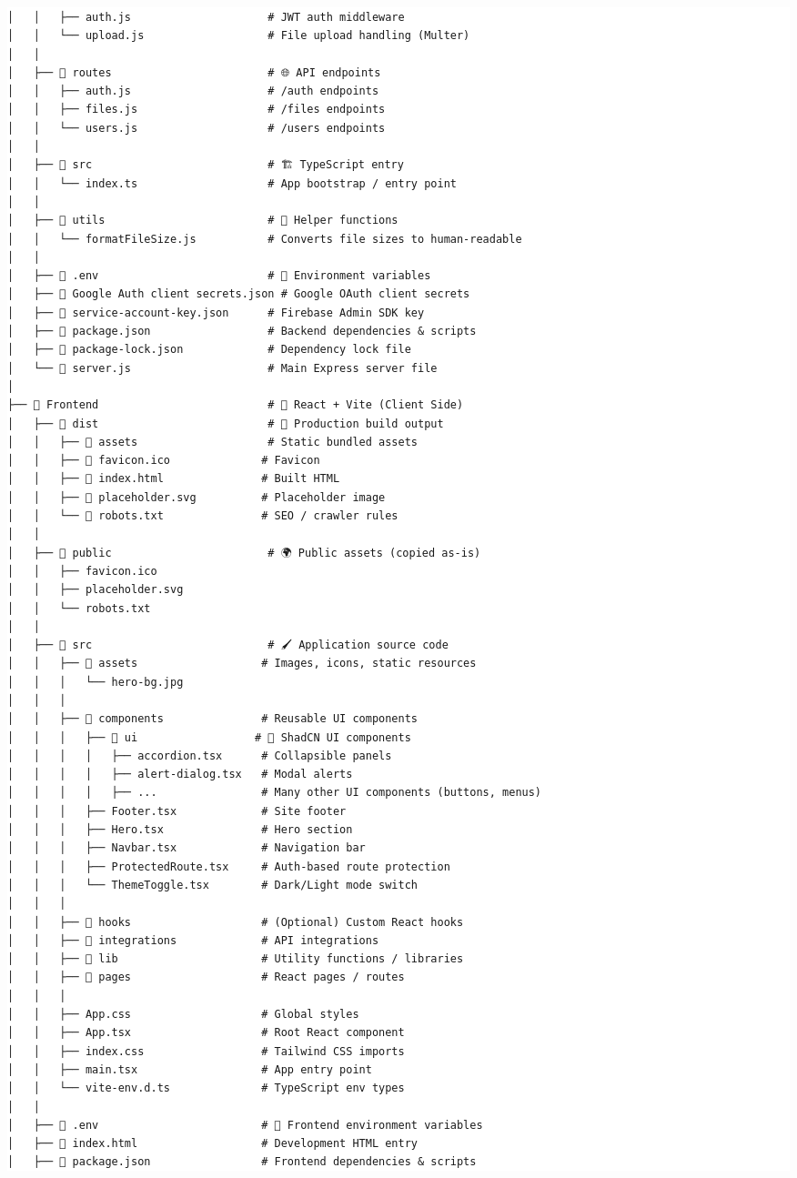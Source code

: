 ```
│   │   ├── auth.js                     # JWT auth middleware
│   │   └── upload.js                   # File upload handling (Multer)
│   │
│   ├── 📂 routes                        # 🌐 API endpoints
│   │   ├── auth.js                     # /auth endpoints
│   │   ├── files.js                    # /files endpoints
│   │   └── users.js                    # /users endpoints
│   │
│   ├── 📂 src                           # 🏗️ TypeScript entry
│   │   └── index.ts                    # App bootstrap / entry point
│   │
│   ├── 📂 utils                         # 🧰 Helper functions
│   │   └── formatFileSize.js           # Converts file sizes to human-readable
│   │
│   ├── 📄 .env                          # 🔑 Environment variables
│   ├── 📄 Google Auth client secrets.json # Google OAuth client secrets
│   ├── 📄 service-account-key.json      # Firebase Admin SDK key
│   ├── 📄 package.json                  # Backend dependencies & scripts
│   ├── 📄 package-lock.json             # Dependency lock file
│   └── 📄 server.js                     # Main Express server file
│
├── 📂 Frontend                          # 🎨 React + Vite (Client Side)
│   ├── 📂 dist                          # 🏁 Production build output
│   │   ├── 📂 assets                    # Static bundled assets
│   │   ├── 📄 favicon.ico              # Favicon
│   │   ├── 📄 index.html               # Built HTML
│   │   ├── 📄 placeholder.svg          # Placeholder image
│   │   └── 📄 robots.txt               # SEO / crawler rules
│   │
│   ├── 📂 public                        # 🌍 Public assets (copied as-is)
│   │   ├── favicon.ico
│   │   ├── placeholder.svg
│   │   └── robots.txt
│   │
│   ├── 📂 src                           # 🖌️ Application source code
│   │   ├── 📂 assets                   # Images, icons, static resources
│   │   │   └── hero-bg.jpg
│   │   │
│   │   ├── 📂 components               # Reusable UI components
│   │   │   ├── 📂 ui                  # 🧩 ShadCN UI components
│   │   │   │   ├── accordion.tsx      # Collapsible panels
│   │   │   │   ├── alert-dialog.tsx   # Modal alerts
│   │   │   │   ├── ...                # Many other UI components (buttons, menus)
│   │   │   ├── Footer.tsx             # Site footer
│   │   │   ├── Hero.tsx               # Hero section
│   │   │   ├── Navbar.tsx             # Navigation bar
│   │   │   ├── ProtectedRoute.tsx     # Auth-based route protection
│   │   │   └── ThemeToggle.tsx        # Dark/Light mode switch
│   │   │
│   │   ├── 📂 hooks                    # (Optional) Custom React hooks
│   │   ├── 📂 integrations             # API integrations
│   │   ├── 📂 lib                      # Utility functions / libraries
│   │   ├── 📂 pages                    # React pages / routes
│   │   │
│   │   ├── App.css                    # Global styles
│   │   ├── App.tsx                    # Root React component
│   │   ├── index.css                  # Tailwind CSS imports
│   │   ├── main.tsx                   # App entry point
│   │   └── vite-env.d.ts              # TypeScript env types
│   │
│   ├── 📄 .env                         # 🔑 Frontend environment variables
│   ├── 📄 index.html                   # Development HTML entry
│   ├── 📄 package.json                 # Frontend dependencies & scripts
```